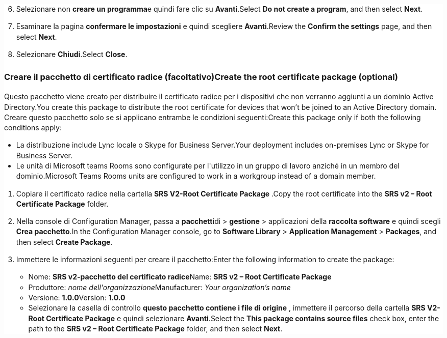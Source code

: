 6. <span data-ttu-id="17e77-260">Selezionare non **creare un programma**e quindi fare clic su **Avanti**.</span><span class="sxs-lookup"><span data-stu-id="17e77-260">Select **Do not create a program**, and then select **Next**.</span></span>

7. <span data-ttu-id="17e77-261">Esaminare la pagina **confermare le impostazioni** e quindi scegliere **Avanti**.</span><span class="sxs-lookup"><span data-stu-id="17e77-261">Review the **Confirm the settings** page, and then select **Next**.</span></span>

8. <span data-ttu-id="17e77-262">Selezionare **Chiudi**.</span><span class="sxs-lookup"><span data-stu-id="17e77-262">Select **Close**.</span></span>

### <a name="create-the-root-certificate-package-optional"></a><span data-ttu-id="17e77-263">Creare il pacchetto di certificato radice (facoltativo)</span><span class="sxs-lookup"><span data-stu-id="17e77-263">Create the root certificate package (optional)</span></span>

<span data-ttu-id="17e77-264">Questo pacchetto viene creato per distribuire il certificato radice per i dispositivi che non verranno aggiunti a un dominio Active Directory.</span><span class="sxs-lookup"><span data-stu-id="17e77-264">You create this package to distribute the root certificate for devices that won’t be joined to an Active Directory domain.</span></span> <span data-ttu-id="17e77-265">Creare questo pacchetto solo se si applicano entrambe le condizioni seguenti:</span><span class="sxs-lookup"><span data-stu-id="17e77-265">Create this package only if both the following conditions apply:</span></span>
-   <span data-ttu-id="17e77-266">La distribuzione include Lync locale o Skype for Business Server.</span><span class="sxs-lookup"><span data-stu-id="17e77-266">Your deployment includes on-premises Lync or Skype for Business Server.</span></span>
-   <span data-ttu-id="17e77-267">Le unità di Microsoft teams Rooms sono configurate per l'utilizzo in un gruppo di lavoro anziché in un membro del dominio.</span><span class="sxs-lookup"><span data-stu-id="17e77-267">Microsoft Teams Rooms units are configured to work in a workgroup instead of a domain member.</span></span>

1.  <span data-ttu-id="17e77-268">Copiare il certificato radice nella cartella **SRS V2-Root Certificate Package** .</span><span class="sxs-lookup"><span data-stu-id="17e77-268">Copy the root certificate into the **SRS v2 – Root Certificate Package** folder.</span></span>

2.  <span data-ttu-id="17e77-269">Nella console di Configuration Manager, passa a **pacchetti**di \> **gestione** \> applicazioni della **raccolta software** e quindi scegli **Crea pacchetto**.</span><span class="sxs-lookup"><span data-stu-id="17e77-269">In the Configuration Manager console, go to **Software Library** \> **Application Management** \> **Packages**, and then select **Create Package**.</span></span>

3.  <span data-ttu-id="17e77-270">Immettere le informazioni seguenti per creare il pacchetto:</span><span class="sxs-lookup"><span data-stu-id="17e77-270">Enter the following information to create the package:</span></span>
    -   <span data-ttu-id="17e77-271">Nome: **SRS v2-pacchetto del certificato radice**</span><span class="sxs-lookup"><span data-stu-id="17e77-271">Name: **SRS v2 – Root Certificate Package**</span></span>
    -   <span data-ttu-id="17e77-272">Produttore: *nome dell'organizzazione*</span><span class="sxs-lookup"><span data-stu-id="17e77-272">Manufacturer: *Your organization’s name*</span></span>
    -   <span data-ttu-id="17e77-273">Versione: **1.0.0**</span><span class="sxs-lookup"><span data-stu-id="17e77-273">Version: **1.0.0**</span></span>
    -   <span data-ttu-id="17e77-274">Selezionare la casella di controllo **questo pacchetto contiene i file di origine** , immettere il percorso della cartella **SRS V2-Root Certificate Package** e quindi selezionare **Avanti**.</span><span class="sxs-lookup"><span data-stu-id="17e77-274">Select the **This package contains source files** check box, enter the path to the **SRS v2 – Root Certificate Package** folder, and then select **Next**.</span></span>
